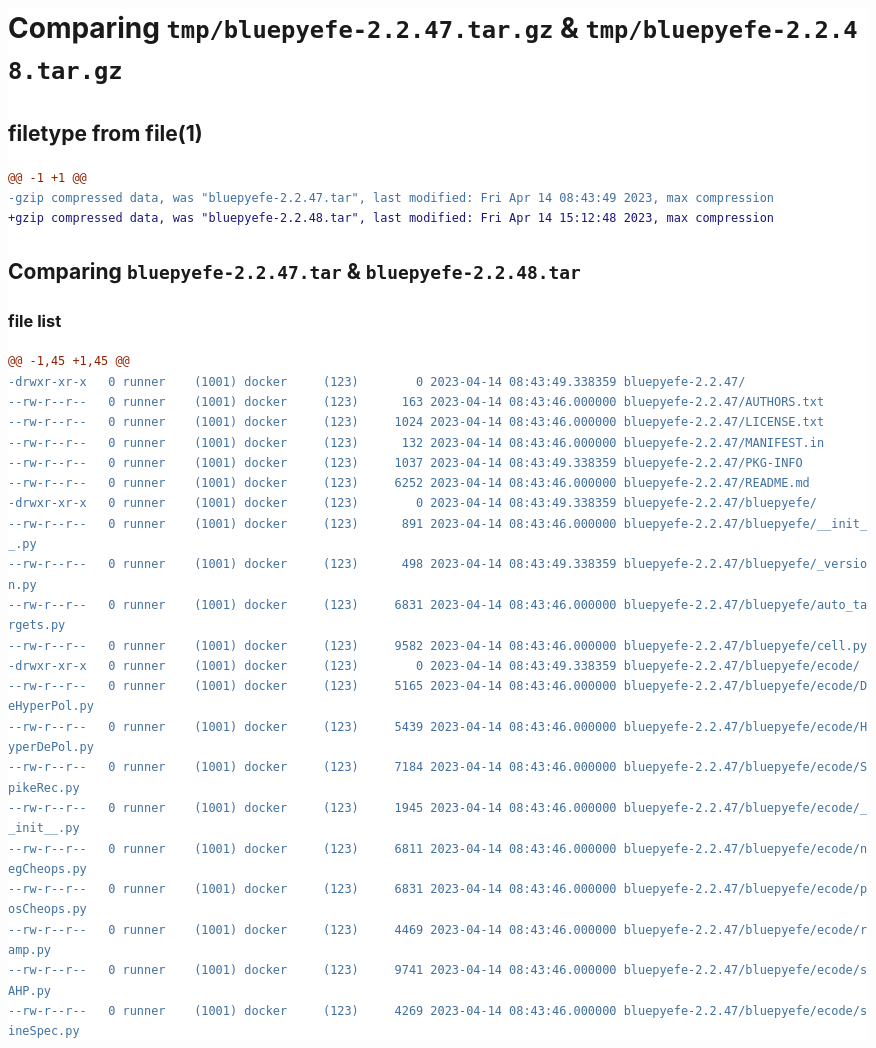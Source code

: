 # Comparing `tmp/bluepyefe-2.2.47.tar.gz` & `tmp/bluepyefe-2.2.48.tar.gz`

## filetype from file(1)

```diff
@@ -1 +1 @@
-gzip compressed data, was "bluepyefe-2.2.47.tar", last modified: Fri Apr 14 08:43:49 2023, max compression
+gzip compressed data, was "bluepyefe-2.2.48.tar", last modified: Fri Apr 14 15:12:48 2023, max compression
```

## Comparing `bluepyefe-2.2.47.tar` & `bluepyefe-2.2.48.tar`

### file list

```diff
@@ -1,45 +1,45 @@
-drwxr-xr-x   0 runner    (1001) docker     (123)        0 2023-04-14 08:43:49.338359 bluepyefe-2.2.47/
--rw-r--r--   0 runner    (1001) docker     (123)      163 2023-04-14 08:43:46.000000 bluepyefe-2.2.47/AUTHORS.txt
--rw-r--r--   0 runner    (1001) docker     (123)     1024 2023-04-14 08:43:46.000000 bluepyefe-2.2.47/LICENSE.txt
--rw-r--r--   0 runner    (1001) docker     (123)      132 2023-04-14 08:43:46.000000 bluepyefe-2.2.47/MANIFEST.in
--rw-r--r--   0 runner    (1001) docker     (123)     1037 2023-04-14 08:43:49.338359 bluepyefe-2.2.47/PKG-INFO
--rw-r--r--   0 runner    (1001) docker     (123)     6252 2023-04-14 08:43:46.000000 bluepyefe-2.2.47/README.md
-drwxr-xr-x   0 runner    (1001) docker     (123)        0 2023-04-14 08:43:49.338359 bluepyefe-2.2.47/bluepyefe/
--rw-r--r--   0 runner    (1001) docker     (123)      891 2023-04-14 08:43:46.000000 bluepyefe-2.2.47/bluepyefe/__init__.py
--rw-r--r--   0 runner    (1001) docker     (123)      498 2023-04-14 08:43:49.338359 bluepyefe-2.2.47/bluepyefe/_version.py
--rw-r--r--   0 runner    (1001) docker     (123)     6831 2023-04-14 08:43:46.000000 bluepyefe-2.2.47/bluepyefe/auto_targets.py
--rw-r--r--   0 runner    (1001) docker     (123)     9582 2023-04-14 08:43:46.000000 bluepyefe-2.2.47/bluepyefe/cell.py
-drwxr-xr-x   0 runner    (1001) docker     (123)        0 2023-04-14 08:43:49.338359 bluepyefe-2.2.47/bluepyefe/ecode/
--rw-r--r--   0 runner    (1001) docker     (123)     5165 2023-04-14 08:43:46.000000 bluepyefe-2.2.47/bluepyefe/ecode/DeHyperPol.py
--rw-r--r--   0 runner    (1001) docker     (123)     5439 2023-04-14 08:43:46.000000 bluepyefe-2.2.47/bluepyefe/ecode/HyperDePol.py
--rw-r--r--   0 runner    (1001) docker     (123)     7184 2023-04-14 08:43:46.000000 bluepyefe-2.2.47/bluepyefe/ecode/SpikeRec.py
--rw-r--r--   0 runner    (1001) docker     (123)     1945 2023-04-14 08:43:46.000000 bluepyefe-2.2.47/bluepyefe/ecode/__init__.py
--rw-r--r--   0 runner    (1001) docker     (123)     6811 2023-04-14 08:43:46.000000 bluepyefe-2.2.47/bluepyefe/ecode/negCheops.py
--rw-r--r--   0 runner    (1001) docker     (123)     6831 2023-04-14 08:43:46.000000 bluepyefe-2.2.47/bluepyefe/ecode/posCheops.py
--rw-r--r--   0 runner    (1001) docker     (123)     4469 2023-04-14 08:43:46.000000 bluepyefe-2.2.47/bluepyefe/ecode/ramp.py
--rw-r--r--   0 runner    (1001) docker     (123)     9741 2023-04-14 08:43:46.000000 bluepyefe-2.2.47/bluepyefe/ecode/sAHP.py
--rw-r--r--   0 runner    (1001) docker     (123)     4269 2023-04-14 08:43:46.000000 bluepyefe-2.2.47/bluepyefe/ecode/sineSpec.py
```